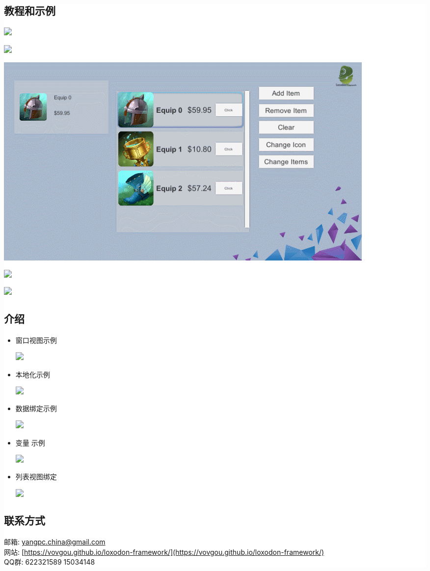 ## 教程和示例

 ![](docs/images/Launcher.gif)

 ![](docs/images/Databinding.gif)

 ![](docs/images/ListView.gif)

 ![](docs/images/Localization.gif)

![](docs/images/Interaction.gif)


## 介绍
- 窗口视图示例

  ![](docs/images/Window.png)
- 本地化示例

  ![](docs/images/Localization.png)
- 数据绑定示例

  ![](docs/images/Databinding.png)
- 变量 示例

  ![](docs/images/Variable.png)
- 列表视图绑定

  ![](docs/images/ListView.png)

## 联系方式
邮箱: [yangpc.china@gmail.com](mailto:yangpc.china@gmail.com)   
网站: [https://vovgou.github.io/loxodon-framework/](https://vovgou.github.io/loxodon-framework/)  
QQ群: 622321589 15034148
